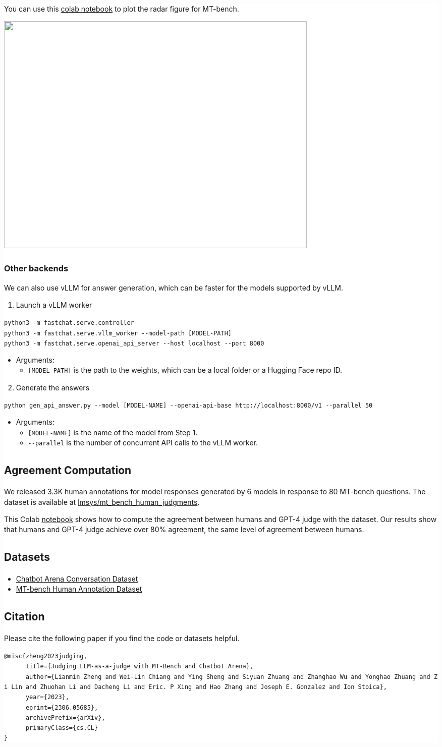 You can use this [colab notebook](https://colab.research.google.com/drive/15O3Y8Rxq37PuMlArE291P4OC6ia37PQK#scrollTo=5i8R0l-XqkgO) to plot the radar figure for MT-bench.

<img src="data/mt_bench/misc/radar.png" width="600" height="450">


### Other backends
We can also use vLLM for answer generation, which can be faster for the models supported by vLLM.

1. Launch a vLLM worker
```
python3 -m fastchat.serve.controller
python3 -m fastchat.serve.vllm_worker --model-path [MODEL-PATH]
python3 -m fastchat.serve.openai_api_server --host localhost --port 8000
```
  - Arguments:
    - `[MODEL-PATH]` is the path to the weights, which can be a local folder or a Hugging Face repo ID.

2. Generate the answers
```
python gen_api_answer.py --model [MODEL-NAME] --openai-api-base http://localhost:8000/v1 --parallel 50
```
  - Arguments:
    - `[MODEL-NAME]` is the name of the model from Step 1.
    - `--parallel` is the number of concurrent API calls to the vLLM worker.


## Agreement Computation
We released 3.3K human annotations for model responses generated by 6 models in response to 80 MT-bench questions. The dataset is available at [lmsys/mt_bench_human_judgments](https://huggingface.co/datasets/lmsys/mt_bench_human_judgments).

This Colab [notebook](https://colab.research.google.com/drive/1ctgygDRJhVGUJTQy8-bRZCl1WNcT8De6?usp=sharing) shows how to compute the agreement between humans and GPT-4 judge with the dataset. Our results show that humans and GPT-4 judge achieve over 80\% agreement, the same level of agreement between humans.

## Datasets
- [Chatbot Arena Conversation Dataset](https://huggingface.co/datasets/lmsys/chatbot_arena_conversations)
- [MT-bench Human Annotation Dataset](https://huggingface.co/datasets/lmsys/mt_bench_human_judgments)


## Citation
Please cite the following paper if you find the code or datasets helpful.
```
@misc{zheng2023judging,
      title={Judging LLM-as-a-judge with MT-Bench and Chatbot Arena}, 
      author={Lianmin Zheng and Wei-Lin Chiang and Ying Sheng and Siyuan Zhuang and Zhanghao Wu and Yonghao Zhuang and Zi Lin and Zhuohan Li and Dacheng Li and Eric. P Xing and Hao Zhang and Joseph E. Gonzalez and Ion Stoica},
      year={2023},
      eprint={2306.05685},
      archivePrefix={arXiv},
      primaryClass={cs.CL}
}
```
